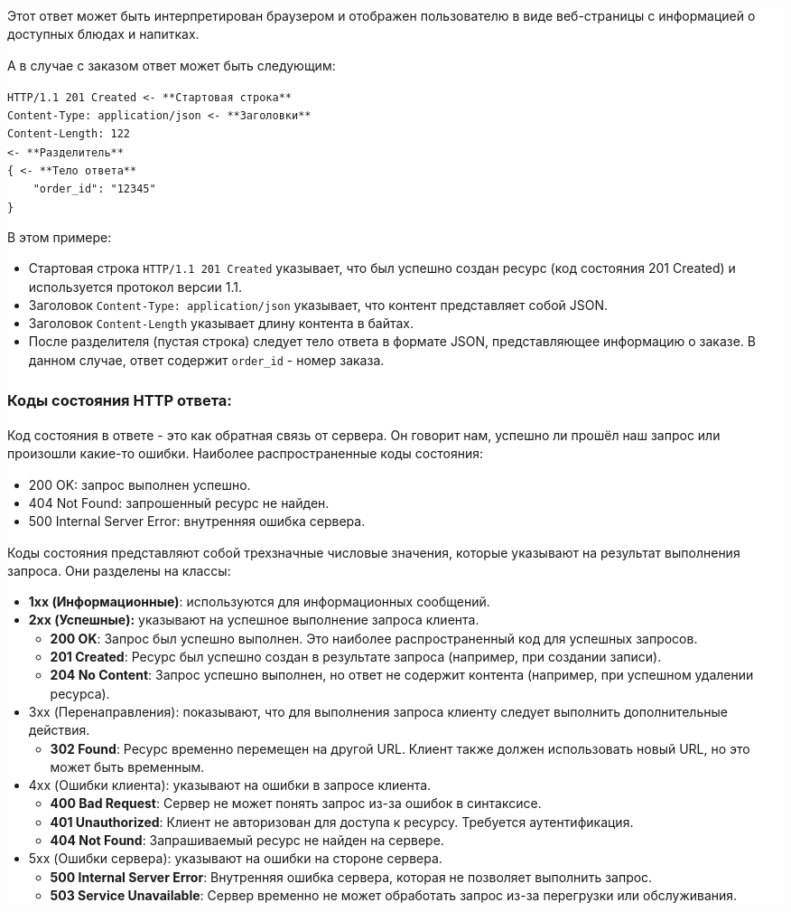 Этот ответ может быть интерпретирован браузером и отображен пользователю в виде веб-страницы с информацией о доступных блюдах и напитках.

А в случае с заказом ответ может быть следующим:

```
HTTP/1.1 201 Created <- **Стартовая строка**
Content-Type: application/json <- **Заголовки**
Content-Length: 122
<- **Разделитель**
{ <- **Тело ответа**
    "order_id": "12345"
}

```

В этом примере:

- Стартовая строка `HTTP/1.1 201 Created` указывает, что был успешно создан ресурс (код состояния 201 Created) и используется протокол версии 1.1.
- Заголовок `Content-Type: application/json` указывает, что контент представляет собой JSON.
- Заголовок `Content-Length` указывает длину контента в байтах.
- После разделителя (пустая строка) следует тело ответа в формате JSON, представляющее информацию о заказе. В данном случае, ответ содержит `order_id` - номер заказа.

### Коды состояния HTTP ответа:

Код состояния в ответе - это как обратная связь от сервера. Он говорит нам, успешно ли прошёл наш запрос или произошли какие-то ошибки. Наиболее распространенные коды состояния:

- 200 OK: запрос выполнен успешно.
- 404 Not Found: запрошенный ресурс не найден.
- 500 Internal Server Error: внутренняя ошибка сервера.

Коды состояния представляют собой трехзначные числовые значения, которые указывают на результат выполнения запроса. Они разделены на классы:

- **1xx (Информационные)**: используются для информационных сообщений.
- **2xx (Успешные):** указывают на успешное выполнение запроса клиента.
    - **200 OK**: Запрос был успешно выполнен. Это наиболее распространенный код для успешных запросов.
    - **201 Created**: Ресурс был успешно создан в результате запроса (например, при создании записи).
    - **204 No Content**: Запрос успешно выполнен, но ответ не содержит контента (например, при успешном удалении ресурса).
- 3xx (Перенаправления): показывают, что для выполнения запроса клиенту следует выполнить дополнительные действия.
    - **302 Found**: Ресурс временно перемещен на другой URL. Клиент также должен использовать новый URL, но это может быть временным.
- 4xx (Ошибки клиента): указывают на ошибки в запросе клиента.
    - **400 Bad Request**: Сервер не может понять запрос из-за ошибок в синтаксисе.
    - **401 Unauthorized**: Клиент не авторизован для доступа к ресурсу. Требуется аутентификация.
    - **404 Not Found**: Запрашиваемый ресурс не найден на сервере.
- 5xx (Ошибки сервера): указывают на ошибки на стороне сервера.
    - **500 Internal Server Error**: Внутренняя ошибка сервера, которая не позволяет выполнить запрос.
    - **503 Service Unavailable**: Сервер временно не может обработать запрос из-за перегрузки или обслуживания.
